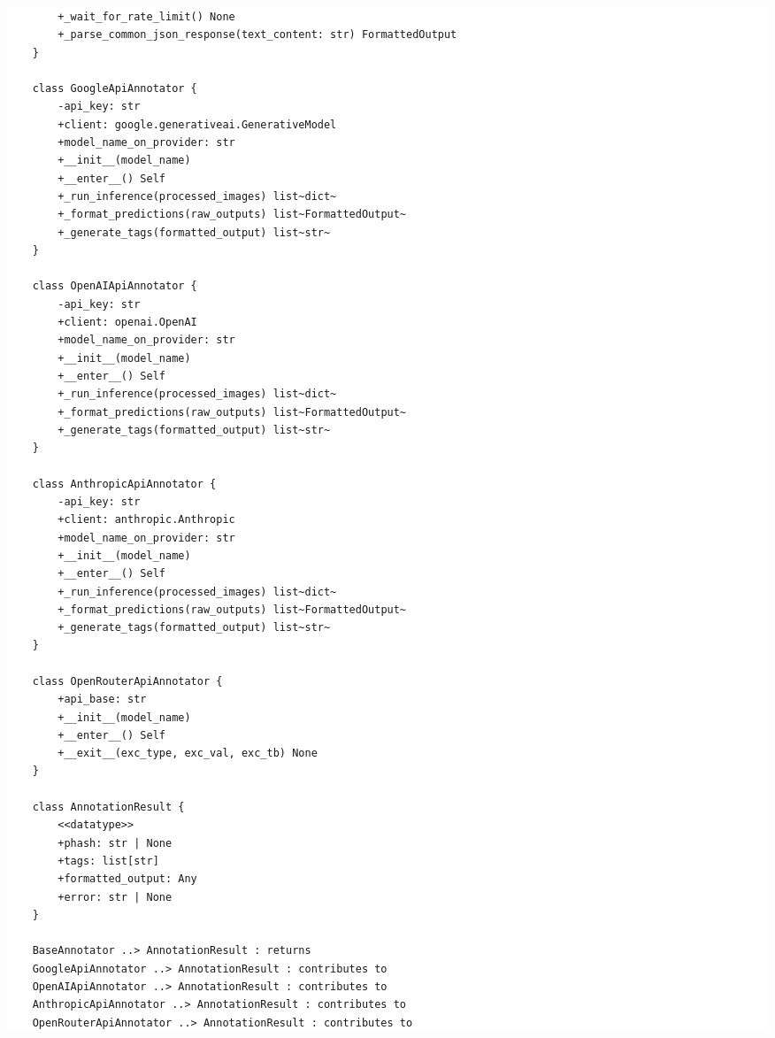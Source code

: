 ```mermaid
        +_wait_for_rate_limit() None
        +_parse_common_json_response(text_content: str) FormattedOutput
    }

    class GoogleApiAnnotator {
        -api_key: str
        +client: google.generativeai.GenerativeModel
        +model_name_on_provider: str
        +__init__(model_name)
        +__enter__() Self
        +_run_inference(processed_images) list~dict~
        +_format_predictions(raw_outputs) list~FormattedOutput~
        +_generate_tags(formatted_output) list~str~
    }

    class OpenAIApiAnnotator {
        -api_key: str
        +client: openai.OpenAI
        +model_name_on_provider: str
        +__init__(model_name)
        +__enter__() Self
        +_run_inference(processed_images) list~dict~
        +_format_predictions(raw_outputs) list~FormattedOutput~
        +_generate_tags(formatted_output) list~str~
    }

    class AnthropicApiAnnotator {
        -api_key: str
        +client: anthropic.Anthropic
        +model_name_on_provider: str
        +__init__(model_name)
        +__enter__() Self
        +_run_inference(processed_images) list~dict~
        +_format_predictions(raw_outputs) list~FormattedOutput~
        +_generate_tags(formatted_output) list~str~
    }

    class OpenRouterApiAnnotator {
        +api_base: str
        +__init__(model_name)
        +__enter__() Self
        +__exit__(exc_type, exc_val, exc_tb) None
    }

    class AnnotationResult {
        <<datatype>>
        +phash: str | None
        +tags: list[str]
        +formatted_output: Any
        +error: str | None
    }

    BaseAnnotator ..> AnnotationResult : returns
    GoogleApiAnnotator ..> AnnotationResult : contributes to
    OpenAIApiAnnotator ..> AnnotationResult : contributes to
    AnthropicApiAnnotator ..> AnnotationResult : contributes to
    OpenRouterApiAnnotator ..> AnnotationResult : contributes to
```
